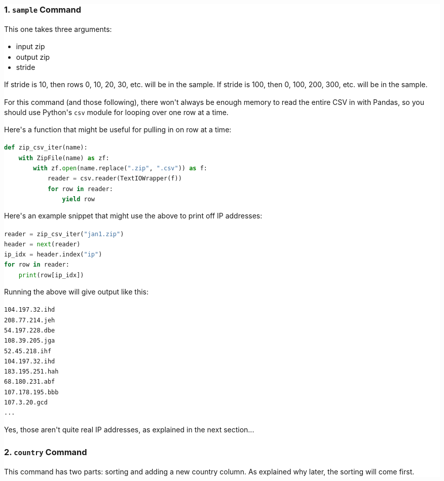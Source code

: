 ### 1. `sample` Command

This one takes three arguments:
* input zip
* output zip
* stride

If stride is 10, then rows 0, 10, 20, 30, etc. will be in the sample.
If stride is 100, then 0, 100, 200, 300, etc. will be in the sample.

For this command (and those following), there won't always be enough
memory to read the entire CSV in with Pandas, so you should use
Python's `csv` module for looping over one row at a time.

Here's a function that might be useful for pulling in on row at a time:

```python
def zip_csv_iter(name):
    with ZipFile(name) as zf:
        with zf.open(name.replace(".zip", ".csv")) as f:
            reader = csv.reader(TextIOWrapper(f))
            for row in reader:
                yield row
```

Here's an example snippet that might use the above to print off IP addresses:

```python
reader = zip_csv_iter("jan1.zip")
header = next(reader)
ip_idx = header.index("ip")
for row in reader:
    print(row[ip_idx])
```

Running the above will give output like this:

```
104.197.32.ihd
208.77.214.jeh
54.197.228.dbe
108.39.205.jga
52.45.218.ihf
104.197.32.ihd
183.195.251.hah
68.180.231.abf
107.178.195.bbb
107.3.20.gcd
...
```

Yes, those aren't quite real IP addresses, as explained in the next section...

### 2. `country` Command

This command has two parts: sorting and adding a new country column. 
As explained why later, the sorting will come first. 

